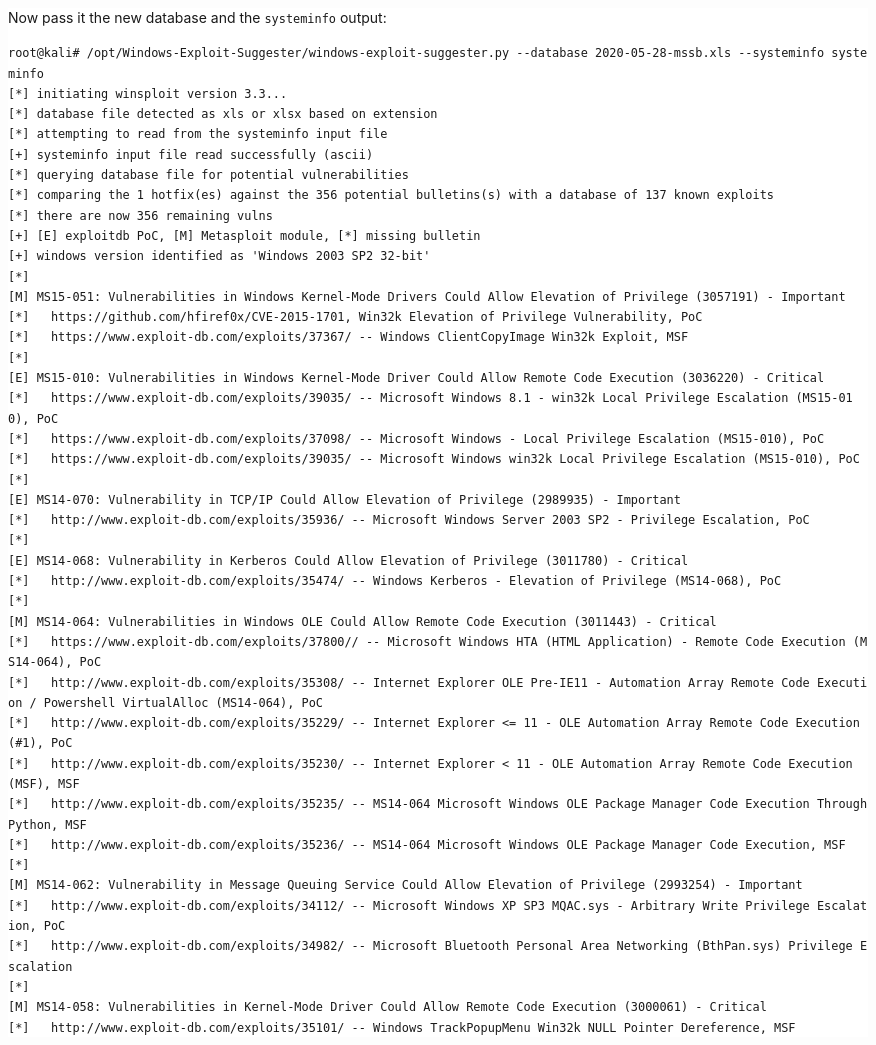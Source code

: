 
Now pass it the new database and the `systeminfo` output:

    
    
    root@kali# /opt/Windows-Exploit-Suggester/windows-exploit-suggester.py --database 2020-05-28-mssb.xls --systeminfo systeminfo                                                                             
    [*] initiating winsploit version 3.3...
    [*] database file detected as xls or xlsx based on extension
    [*] attempting to read from the systeminfo input file
    [+] systeminfo input file read successfully (ascii)
    [*] querying database file for potential vulnerabilities
    [*] comparing the 1 hotfix(es) against the 356 potential bulletins(s) with a database of 137 known exploits
    [*] there are now 356 remaining vulns
    [+] [E] exploitdb PoC, [M] Metasploit module, [*] missing bulletin                 
    [+] windows version identified as 'Windows 2003 SP2 32-bit'                        
    [*]
    [M] MS15-051: Vulnerabilities in Windows Kernel-Mode Drivers Could Allow Elevation of Privilege (3057191) - Important 
    [*]   https://github.com/hfiref0x/CVE-2015-1701, Win32k Elevation of Privilege Vulnerability, PoC
    [*]   https://www.exploit-db.com/exploits/37367/ -- Windows ClientCopyImage Win32k Exploit, MSF
    [*]
    [E] MS15-010: Vulnerabilities in Windows Kernel-Mode Driver Could Allow Remote Code Execution (3036220) - Critical
    [*]   https://www.exploit-db.com/exploits/39035/ -- Microsoft Windows 8.1 - win32k Local Privilege Escalation (MS15-010), PoC
    [*]   https://www.exploit-db.com/exploits/37098/ -- Microsoft Windows - Local Privilege Escalation (MS15-010), PoC
    [*]   https://www.exploit-db.com/exploits/39035/ -- Microsoft Windows win32k Local Privilege Escalation (MS15-010), PoC
    [*]
    [E] MS14-070: Vulnerability in TCP/IP Could Allow Elevation of Privilege (2989935) - Important         
    [*]   http://www.exploit-db.com/exploits/35936/ -- Microsoft Windows Server 2003 SP2 - Privilege Escalation, PoC
    [*]
    [E] MS14-068: Vulnerability in Kerberos Could Allow Elevation of Privilege (3011780) - Critical                   
    [*]   http://www.exploit-db.com/exploits/35474/ -- Windows Kerberos - Elevation of Privilege (MS14-068), PoC
    [*]
    [M] MS14-064: Vulnerabilities in Windows OLE Could Allow Remote Code Execution (3011443) - Critical       
    [*]   https://www.exploit-db.com/exploits/37800// -- Microsoft Windows HTA (HTML Application) - Remote Code Execution (MS14-064), PoC
    [*]   http://www.exploit-db.com/exploits/35308/ -- Internet Explorer OLE Pre-IE11 - Automation Array Remote Code Execution / Powershell VirtualAlloc (MS14-064), PoC
    [*]   http://www.exploit-db.com/exploits/35229/ -- Internet Explorer <= 11 - OLE Automation Array Remote Code Execution (#1), PoC
    [*]   http://www.exploit-db.com/exploits/35230/ -- Internet Explorer < 11 - OLE Automation Array Remote Code Execution (MSF), MSF
    [*]   http://www.exploit-db.com/exploits/35235/ -- MS14-064 Microsoft Windows OLE Package Manager Code Execution Through Python, MSF
    [*]   http://www.exploit-db.com/exploits/35236/ -- MS14-064 Microsoft Windows OLE Package Manager Code Execution, MSF 
    [*]
    [M] MS14-062: Vulnerability in Message Queuing Service Could Allow Elevation of Privilege (2993254) - Important
    [*]   http://www.exploit-db.com/exploits/34112/ -- Microsoft Windows XP SP3 MQAC.sys - Arbitrary Write Privilege Escalation, PoC
    [*]   http://www.exploit-db.com/exploits/34982/ -- Microsoft Bluetooth Personal Area Networking (BthPan.sys) Privilege Escalation
    [*]
    [M] MS14-058: Vulnerabilities in Kernel-Mode Driver Could Allow Remote Code Execution (3000061) - Critical
    [*]   http://www.exploit-db.com/exploits/35101/ -- Windows TrackPopupMenu Win32k NULL Pointer Dereference, MSF